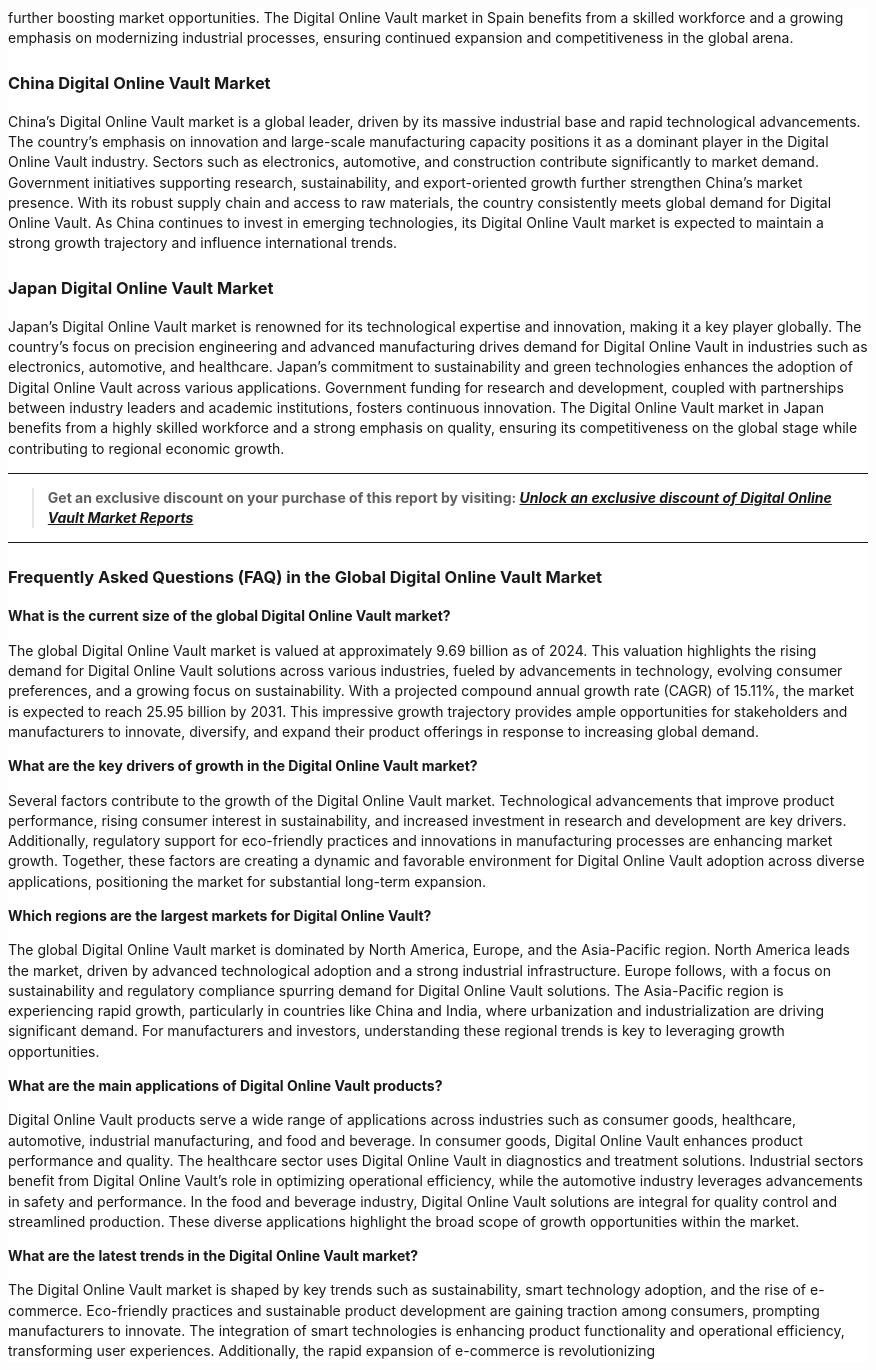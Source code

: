 further boosting market opportunities. The Digital Online Vault market in Spain benefits from a skilled workforce and a growing emphasis on modernizing industrial processes, ensuring continued expansion and competitiveness in the global arena.</p><h3>China Digital Online Vault Market</h3><p>China&rsquo;s Digital Online Vault market is a global leader, driven by its massive industrial base and rapid technological advancements. The country&rsquo;s emphasis on innovation and large-scale manufacturing capacity positions it as a dominant player in the Digital Online Vault industry. Sectors such as electronics, automotive, and construction contribute significantly to market demand. Government initiatives supporting research, sustainability, and export-oriented growth further strengthen China&rsquo;s market presence. With its robust supply chain and access to raw materials, the country consistently meets global demand for Digital Online Vault. As China continues to invest in emerging technologies, its Digital Online Vault market is expected to maintain a strong growth trajectory and influence international trends.</p><h3>Japan Digital Online Vault Market</h3><p>Japan&rsquo;s Digital Online Vault market is renowned for its technological expertise and innovation, making it a key player globally. The country&rsquo;s focus on precision engineering and advanced manufacturing drives demand for Digital Online Vault in industries such as electronics, automotive, and healthcare. Japan&rsquo;s commitment to sustainability and green technologies enhances the adoption of Digital Online Vault across various applications. Government funding for research and development, coupled with partnerships between industry leaders and academic institutions, fosters continuous innovation. The Digital Online Vault market in Japan benefits from a highly skilled workforce and a strong emphasis on quality, ensuring its competitiveness on the global stage while contributing to regional economic growth.</p><hr /><blockquote><p><strong>Get an exclusive discount on your purchase of this report by visiting: <em><a href="://marketresearchpulse.com/ask-for-discount/54577?utm_source=Github&amp;utm_medium=0110">Unlock an exclusive discount of Digital Online Vault Market Reports</a></em>&nbsp;</strong></p></blockquote><hr /><h3>Frequently Asked Questions (FAQ) in the Global Digital Online Vault Market</h3><p><strong>What is the current size of the global Digital Online Vault market?</strong></p><p>The global Digital Online Vault market is valued at approximately 9.69 billion as of 2024. This valuation highlights the rising demand for Digital Online Vault solutions across various industries, fueled by advancements in technology, evolving consumer preferences, and a growing focus on sustainability. With a projected compound annual growth rate (CAGR) of 15.11%, the market is expected to reach 25.95 billion by 2031. This impressive growth trajectory provides ample opportunities for stakeholders and manufacturers to innovate, diversify, and expand their product offerings in response to increasing global demand.</p><p><strong>What are the key drivers of growth in the Digital Online Vault market?</strong></p><p>Several factors contribute to the growth of the Digital Online Vault market. Technological advancements that improve product performance, rising consumer interest in sustainability, and increased investment in research and development are key drivers. Additionally, regulatory support for eco-friendly practices and innovations in manufacturing processes are enhancing market growth. Together, these factors are creating a dynamic and favorable environment for Digital Online Vault adoption across diverse applications, positioning the market for substantial long-term expansion.</p><p><strong>Which regions are the largest markets for Digital Online Vault?</strong></p><p>The global Digital Online Vault market is dominated by North America, Europe, and the Asia-Pacific region. North America leads the market, driven by advanced technological adoption and a strong industrial infrastructure. Europe follows, with a focus on sustainability and regulatory compliance spurring demand for Digital Online Vault solutions. The Asia-Pacific region is experiencing rapid growth, particularly in countries like China and India, where urbanization and industrialization are driving significant demand. For manufacturers and investors, understanding these regional trends is key to leveraging growth opportunities.</p><p><strong>What are the main applications of Digital Online Vault products?</strong></p><p>Digital Online Vault products serve a wide range of applications across industries such as consumer goods, healthcare, automotive, industrial manufacturing, and food and beverage. In consumer goods, Digital Online Vault enhances product performance and quality. The healthcare sector uses Digital Online Vault in diagnostics and treatment solutions. Industrial sectors benefit from Digital Online Vault&rsquo;s role in optimizing operational efficiency, while the automotive industry leverages advancements in safety and performance. In the food and beverage industry, Digital Online Vault solutions are integral for quality control and streamlined production. These diverse applications highlight the broad scope of growth opportunities within the market.</p><p><strong>What are the latest trends in the Digital Online Vault market?</strong></p><p>The Digital Online Vault market is shaped by key trends such as sustainability, smart technology adoption, and the rise of e-commerce. Eco-friendly practices and sustainable product development are gaining traction among consumers, prompting manufacturers to innovate. The integration of smart technologies is enhancing product functionality and operational efficiency, transforming user experiences. Additionally, the rapid expansion of e-commerce is revolutionizing
